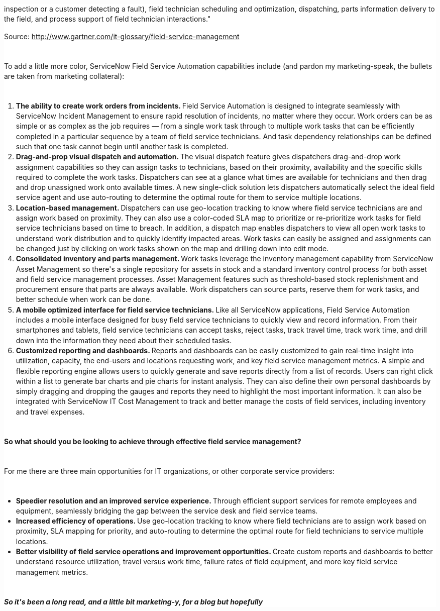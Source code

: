 inspection or a customer detecting a fault), field technician scheduling and optimization, dispatching, parts information delivery to the field, and process support of field technician interactions."</em></p><p style="margin-bottom: .0001pt;">Source: <a title="k-external-small" class="jive-link-external-small" href="http://www.gartner.com/it-glossary/field-service-management" rel="nofollow" target="_blank">http://www.gartner.com/it-glossary/field-service-management</a></p><p style="min-height: 8pt; height: 8pt; padding: 0px;">  </p><p style="margin-bottom: .0001pt;">To add a little more color, ServiceNow Field Service Automation capabilities include (and pardon my marketing-speak, the bullets are taken from marketing collateral):</p><p style="min-height: 8pt; height: 8pt; padding: 0px;">  </p><ol style="list-style-type: decimal;"><li><strong>The ability to create work orders from incidents. </strong>Field Service Automation is designed to integrate seamlessly with ServiceNow Incident Management to ensure rapid resolution of incidents, no matter where they occur. Work orders can be as simple or as complex as the job requires — from a single work task through to multiple work tasks that can be efficiently completed in a particular sequence by a team of field service technicians. And task dependency relationships can be defined such that one task cannot begin until another task is completed.</li><li><strong>Drag-and-prop visual dispatch and automation. </strong>The visual dispatch feature gives dispatchers drag-and-drop work assignment capabilities so they can assign tasks to technicians, based on their proximity, availability and the specific skills required to complete the work tasks. Dispatchers can see at a glance what times are available for technicians and then drag and drop unassigned work onto available times. A new single-click solution lets dispatchers automatically select the ideal field service agent and use auto-routing to determine the optimal route for them to service multiple locations.</li><li><strong>Location-based management. </strong>Dispatchers can use geo-location tracking to know where field service technicians are and assign work based on proximity. They can also use a color-coded SLA map to prioritize or re-prioritize work tasks for field service technicians based on time to breach. In addition, a dispatch map enables dispatchers to view all open work tasks to understand work distribution and to quickly identify impacted areas. Work tasks can easily be assigned and assignments can be changed just by clicking on work tasks shown on the map and drilling down into edit mode.</li><li><strong>Consolidated inventory and parts management. </strong>Work tasks leverage the inventory management capability from ServiceNow Asset Management so there's a single repository for assets in stock and a standard inventory control process for both asset and field service management processes. Asset Management features such as threshold-based stock replenishment and procurement ensure that parts are always available. Work dispatchers can source parts, reserve them for work tasks, and better schedule when work can be done.</li><li><strong>A mobile optimized interface for field service technicians. </strong>Like all ServiceNow applications, Field Service Automation includes a mobile interface designed for busy field service technicians to quickly view and record information. From their smartphones and tablets, field service technicians can accept tasks, reject tasks, track travel time, track work time, and drill down into the information they need about their scheduled tasks.</li><li><strong>Customized reporting and dashboards. </strong>Reports and dashboards can be easily customized to gain real-time insight into utilization, capacity, the end-users and locations requesting work, and key field service management metrics. A simple and flexible reporting engine allows users to quickly generate and save reports directly from a list of records. Users can right click within a list to generate bar charts and pie charts for instant analysis. They can also define their own personal dashboards by simply dragging and dropping the gauges and reports they need to highlight the most important information. It can also be integrated with ServiceNow IT Cost Management to track and better manage the costs of field services, including inventory and travel expenses.</li></ol><p style="min-height: 8pt; height: 8pt; padding: 0px;">  </p><p style="margin-bottom: .0001pt;"><strong>So what should you be looking to achieve through effective field service management?</strong></p><p style="min-height: 8pt; height: 8pt; padding: 0px;">  </p><p style="margin-bottom: .0001pt;">For me there are three main opportunities for IT organizations, or other corporate service providers:</p><p style="min-height: 8pt; height: 8pt; padding: 0px;">  </p><ul style="list-style-type: disc;"><li><strong>Speedier resolution and an improved service experience. </strong>Through efficient support services for remote employees and equipment, seamlessly bridging the gap between the service desk and field service teams.</li><li><strong>Increased efficiency of operations. </strong>Use geo-location tracking to know where field technicians are to assign work based on proximity, SLA mapping for priority, and auto-routing to determine the optimal route for field technicians to service multiple locations.</li><li><strong>Better visibility of field service operations and improvement opportunities. </strong>Create custom reports and dashboards to better understand resource utilization, travel versus work time, failure rates of field equipment, and more key field service management metrics.</li></ul><p style="min-height: 8pt; height: 8pt; padding: 0px;">  </p><p style="margin-bottom: .0001pt;"><strong><em>So it's been a long read, and a little bit marketing-y, for a blog but hopefully